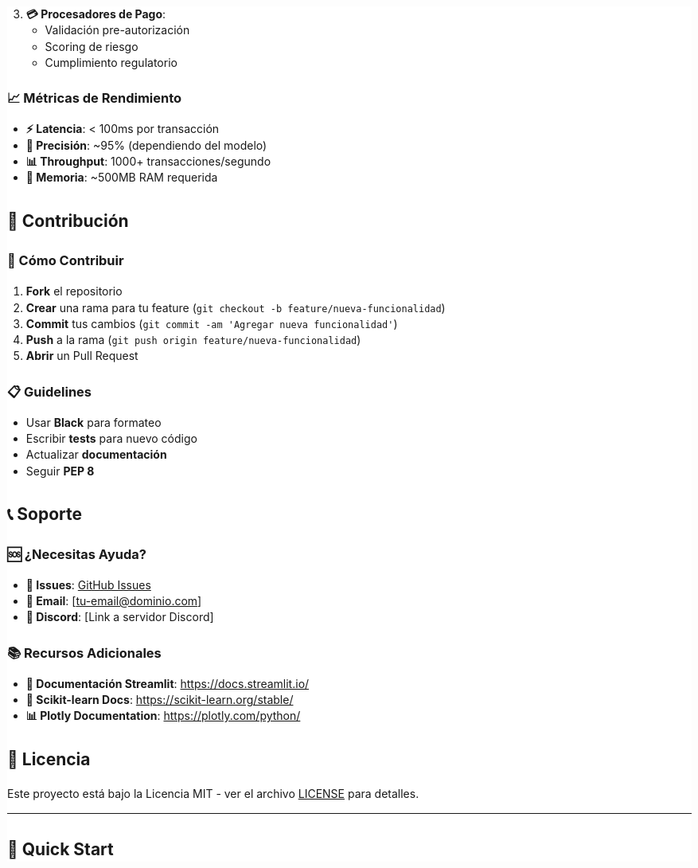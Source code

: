 3. **💳 Procesadores de Pago**:
   - Validación pre-autorización
   - Scoring de riesgo
   - Cumplimiento regulatorio

### 📈 Métricas de Rendimiento

- **⚡ Latencia**: < 100ms por transacción
- **🎯 Precisión**: ~95% (dependiendo del modelo)
- **📊 Throughput**: 1000+ transacciones/segundo
- **💾 Memoria**: ~500MB RAM requerida

## 🤝 Contribución

### 🔧 Cómo Contribuir

1. **Fork** el repositorio
2. **Crear** una rama para tu feature (`git checkout -b feature/nueva-funcionalidad`)
3. **Commit** tus cambios (`git commit -am 'Agregar nueva funcionalidad'`)
4. **Push** a la rama (`git push origin feature/nueva-funcionalidad`)
5. **Abrir** un Pull Request

### 📋 Guidelines

- Usar **Black** para formateo
- Escribir **tests** para nuevo código
- Actualizar **documentación**
- Seguir **PEP 8**

## 📞 Soporte

### 🆘 ¿Necesitas Ayuda?

- **🐛 Issues**: [GitHub Issues](https://github.com/Geoffrey0pv/AI-real-time-fraud-system-apache-kafka/issues)
- **📧 Email**: [tu-email@dominio.com]
- **💬 Discord**: [Link a servidor Discord]

### 📚 Recursos Adicionales

- **📖 Documentación Streamlit**: https://docs.streamlit.io/
- **🤖 Scikit-learn Docs**: https://scikit-learn.org/stable/
- **📊 Plotly Documentation**: https://plotly.com/python/

## 📄 Licencia

Este proyecto está bajo la Licencia MIT - ver el archivo [LICENSE](LICENSE) para detalles.

---

## 🚀 Quick Start
